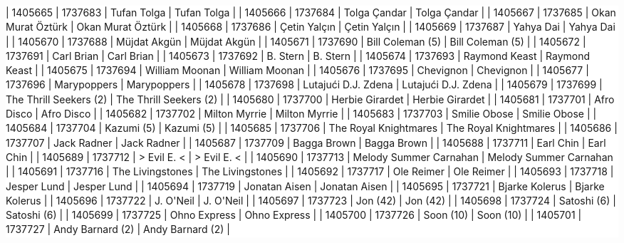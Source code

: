 | 1405665 | 1737683 | Tufan Tolga | Tufan Tolga |
| 1405666 | 1737684 | Tolga Çandar | Tolga Çandar |
| 1405667 | 1737685 | Okan Murat Öztürk | Okan Murat Öztürk |
| 1405668 | 1737686 | Çetin Yalçın | Çetin Yalçın |
| 1405669 | 1737687 | Yahya Dai | Yahya Dai |
| 1405670 | 1737688 | Müjdat Akgün | Müjdat Akgün |
| 1405671 | 1737690 | Bill Coleman (5) | Bill Coleman (5) |
| 1405672 | 1737691 | Carl Brian | Carl Brian |
| 1405673 | 1737692 | B. Stern | B. Stern |
| 1405674 | 1737693 | Raymond Keast | Raymond Keast |
| 1405675 | 1737694 | William Moonan | William Moonan |
| 1405676 | 1737695 | Chevignon | Chevignon |
| 1405677 | 1737696 | Marypoppers | Marypoppers |
| 1405678 | 1737698 | Lutajući D.J. Zdena | Lutajući D.J. Zdena |
| 1405679 | 1737699 | The Thrill Seekers (2) | The Thrill Seekers (2) |
| 1405680 | 1737700 | Herbie Girardet | Herbie Girardet |
| 1405681 | 1737701 | Afro Disco | Afro Disco |
| 1405682 | 1737702 | Milton Myrrie | Milton Myrrie |
| 1405683 | 1737703 | Smilie Obose | Smilie Obose |
| 1405684 | 1737704 | Kazumi (5) | Kazumi (5) |
| 1405685 | 1737706 | The Royal Knightmares | The Royal Knightmares |
| 1405686 | 1737707 | Jack Radner | Jack Radner |
| 1405687 | 1737709 | Bagga Brown | Bagga Brown |
| 1405688 | 1737711 | Earl Chin | Earl Chin |
| 1405689 | 1737712 | > Evil E. < | > Evil E. < |
| 1405690 | 1737713 | Melody Summer Carnahan | Melody Summer Carnahan |
| 1405691 | 1737716 | The Livingstones | The Livingstones |
| 1405692 | 1737717 | Ole Reimer | Ole Reimer |
| 1405693 | 1737718 | Jesper Lund | Jesper Lund |
| 1405694 | 1737719 | Jonatan Aisen | Jonatan Aisen |
| 1405695 | 1737721 | Bjarke Kolerus | Bjarke Kolerus |
| 1405696 | 1737722 | J. O'Neil | J. O'Neil |
| 1405697 | 1737723 | Jon (42) | Jon (42) |
| 1405698 | 1737724 | Satoshi (6) | Satoshi (6) |
| 1405699 | 1737725 | Ohno Express | Ohno Express |
| 1405700 | 1737726 | Soon (10) | Soon (10) |
| 1405701 | 1737727 | Andy Barnard (2) | Andy Barnard (2) |